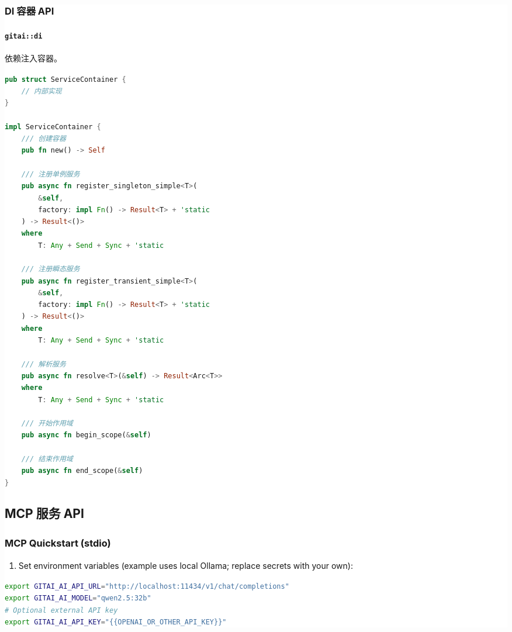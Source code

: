 ### DI 容器 API

#### `gitai::di`

依赖注入容器。

```rust
pub struct ServiceContainer {
    // 内部实现
}

impl ServiceContainer {
    /// 创建容器
    pub fn new() -> Self
    
    /// 注册单例服务
    pub async fn register_singleton_simple<T>(
        &self,
        factory: impl Fn() -> Result<T> + 'static
    ) -> Result<()>
    where
        T: Any + Send + Sync + 'static
    
    /// 注册瞬态服务
    pub async fn register_transient_simple<T>(
        &self,
        factory: impl Fn() -> Result<T> + 'static
    ) -> Result<()>
    where
        T: Any + Send + Sync + 'static
    
    /// 解析服务
    pub async fn resolve<T>(&self) -> Result<Arc<T>>
    where
        T: Any + Send + Sync + 'static
    
    /// 开始作用域
    pub async fn begin_scope(&self)
    
    /// 结束作用域
    pub async fn end_scope(&self)
}
```

## MCP 服务 API

### MCP Quickstart (stdio)

1) Set environment variables (example uses local Ollama; replace secrets with your own):
```bash
export GITAI_AI_API_URL="http://localhost:11434/v1/chat/completions"
export GITAI_AI_MODEL="qwen2.5:32b"
# Optional external API key
export GITAI_AI_API_KEY="{{OPENAI_OR_OTHER_API_KEY}}"
```
